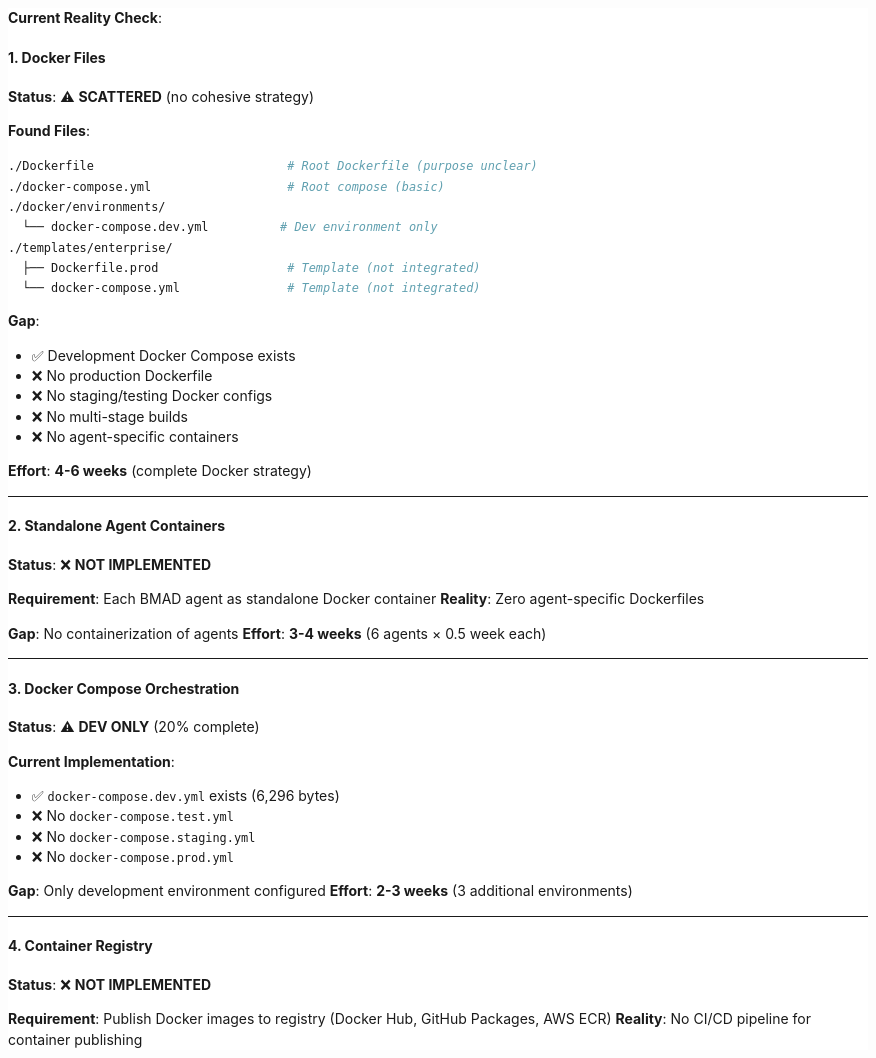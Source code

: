 **Current Reality Check**:

#### 1. Docker Files
**Status**: ⚠️ **SCATTERED** (no cohesive strategy)

**Found Files**:
```bash
./Dockerfile                           # Root Dockerfile (purpose unclear)
./docker-compose.yml                   # Root compose (basic)
./docker/environments/
  └── docker-compose.dev.yml          # Dev environment only
./templates/enterprise/
  ├── Dockerfile.prod                  # Template (not integrated)
  └── docker-compose.yml               # Template (not integrated)
```

**Gap**:
- ✅ Development Docker Compose exists
- ❌ No production Dockerfile
- ❌ No staging/testing Docker configs
- ❌ No multi-stage builds
- ❌ No agent-specific containers

**Effort**: **4-6 weeks** (complete Docker strategy)

---

#### 2. Standalone Agent Containers
**Status**: ❌ **NOT IMPLEMENTED**

**Requirement**: Each BMAD agent as standalone Docker container
**Reality**: Zero agent-specific Dockerfiles

**Gap**: No containerization of agents
**Effort**: **3-4 weeks** (6 agents × 0.5 week each)

---

#### 3. Docker Compose Orchestration
**Status**: ⚠️ **DEV ONLY** (20% complete)

**Current Implementation**:
- ✅ `docker-compose.dev.yml` exists (6,296 bytes)
- ❌ No `docker-compose.test.yml`
- ❌ No `docker-compose.staging.yml`
- ❌ No `docker-compose.prod.yml`

**Gap**: Only development environment configured
**Effort**: **2-3 weeks** (3 additional environments)

---

#### 4. Container Registry
**Status**: ❌ **NOT IMPLEMENTED**

**Requirement**: Publish Docker images to registry (Docker Hub, GitHub Packages, AWS ECR)
**Reality**: No CI/CD pipeline for container publishing
